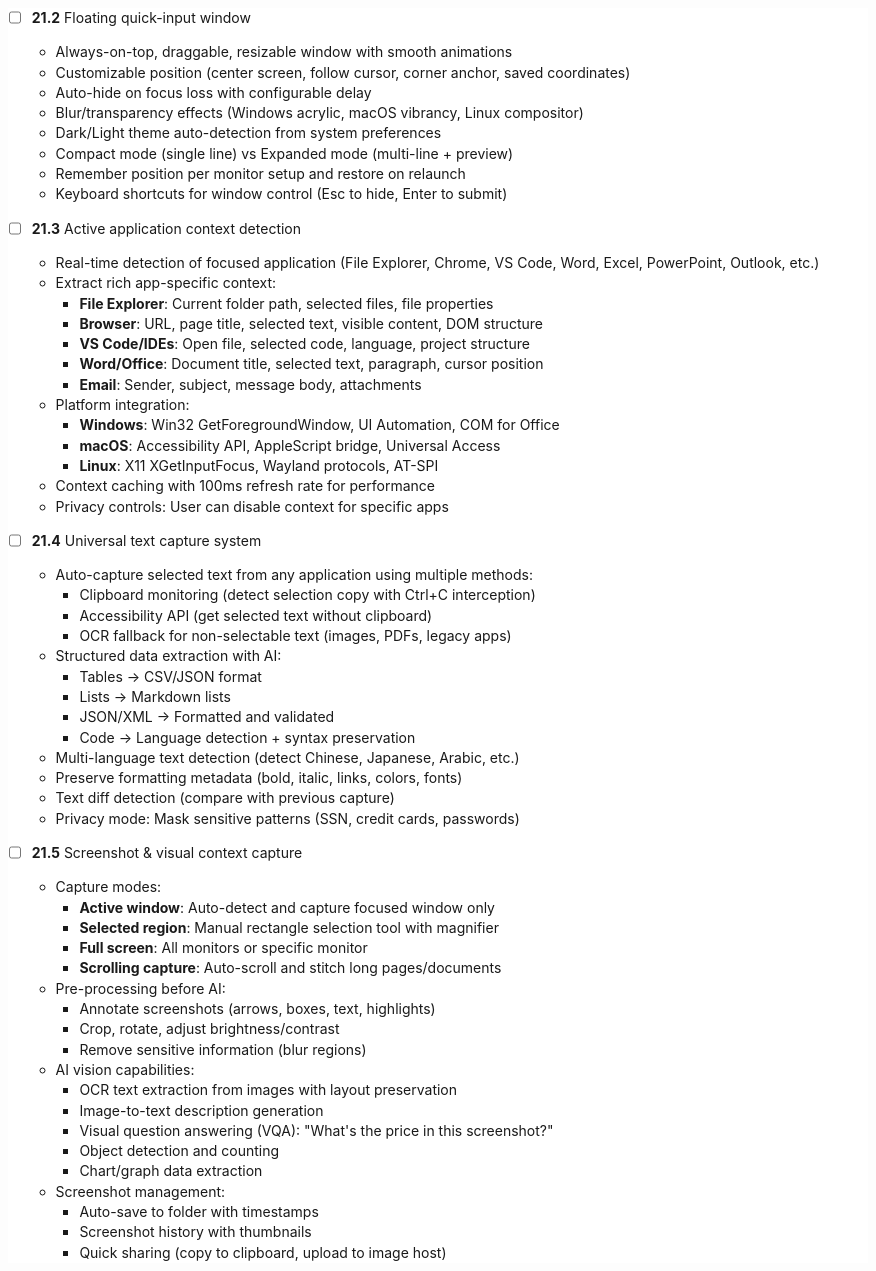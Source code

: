 - [ ] **21.2** Floating quick-input window
  - Always-on-top, draggable, resizable window with smooth animations
  - Customizable position (center screen, follow cursor, corner anchor, saved coordinates)
  - Auto-hide on focus loss with configurable delay
  - Blur/transparency effects (Windows acrylic, macOS vibrancy, Linux compositor)
  - Dark/Light theme auto-detection from system preferences
  - Compact mode (single line) vs Expanded mode (multi-line + preview)
  - Remember position per monitor setup and restore on relaunch
  - Keyboard shortcuts for window control (Esc to hide, Enter to submit)

- [ ] **21.3** Active application context detection
  - Real-time detection of focused application (File Explorer, Chrome, VS Code, Word, Excel, PowerPoint, Outlook, etc.)
  - Extract rich app-specific context:
    * **File Explorer**: Current folder path, selected files, file properties
    * **Browser**: URL, page title, selected text, visible content, DOM structure
    * **VS Code/IDEs**: Open file, selected code, language, project structure
    * **Word/Office**: Document title, selected text, paragraph, cursor position
    * **Email**: Sender, subject, message body, attachments
  - Platform integration:
    * **Windows**: Win32 GetForegroundWindow, UI Automation, COM for Office
    * **macOS**: Accessibility API, AppleScript bridge, Universal Access
    * **Linux**: X11 XGetInputFocus, Wayland protocols, AT-SPI
  - Context caching with 100ms refresh rate for performance
  - Privacy controls: User can disable context for specific apps

- [ ] **21.4** Universal text capture system
  - Auto-capture selected text from any application using multiple methods:
    * Clipboard monitoring (detect selection copy with Ctrl+C interception)
    * Accessibility API (get selected text without clipboard)
    * OCR fallback for non-selectable text (images, PDFs, legacy apps)
  - Structured data extraction with AI:
    * Tables → CSV/JSON format
    * Lists → Markdown lists
    * JSON/XML → Formatted and validated
    * Code → Language detection + syntax preservation
  - Multi-language text detection (detect Chinese, Japanese, Arabic, etc.)
  - Preserve formatting metadata (bold, italic, links, colors, fonts)
  - Text diff detection (compare with previous capture)
  - Privacy mode: Mask sensitive patterns (SSN, credit cards, passwords)

- [ ] **21.5** Screenshot & visual context capture
  - Capture modes:
    * **Active window**: Auto-detect and capture focused window only
    * **Selected region**: Manual rectangle selection tool with magnifier
    * **Full screen**: All monitors or specific monitor
    * **Scrolling capture**: Auto-scroll and stitch long pages/documents
  - Pre-processing before AI:
    * Annotate screenshots (arrows, boxes, text, highlights)
    * Crop, rotate, adjust brightness/contrast
    * Remove sensitive information (blur regions)
  - AI vision capabilities:
    * OCR text extraction from images with layout preservation
    * Image-to-text description generation
    * Visual question answering (VQA): "What's the price in this screenshot?"
    * Object detection and counting
    * Chart/graph data extraction
  - Screenshot management:
    * Auto-save to folder with timestamps
    * Screenshot history with thumbnails
    * Quick sharing (copy to clipboard, upload to image host)
